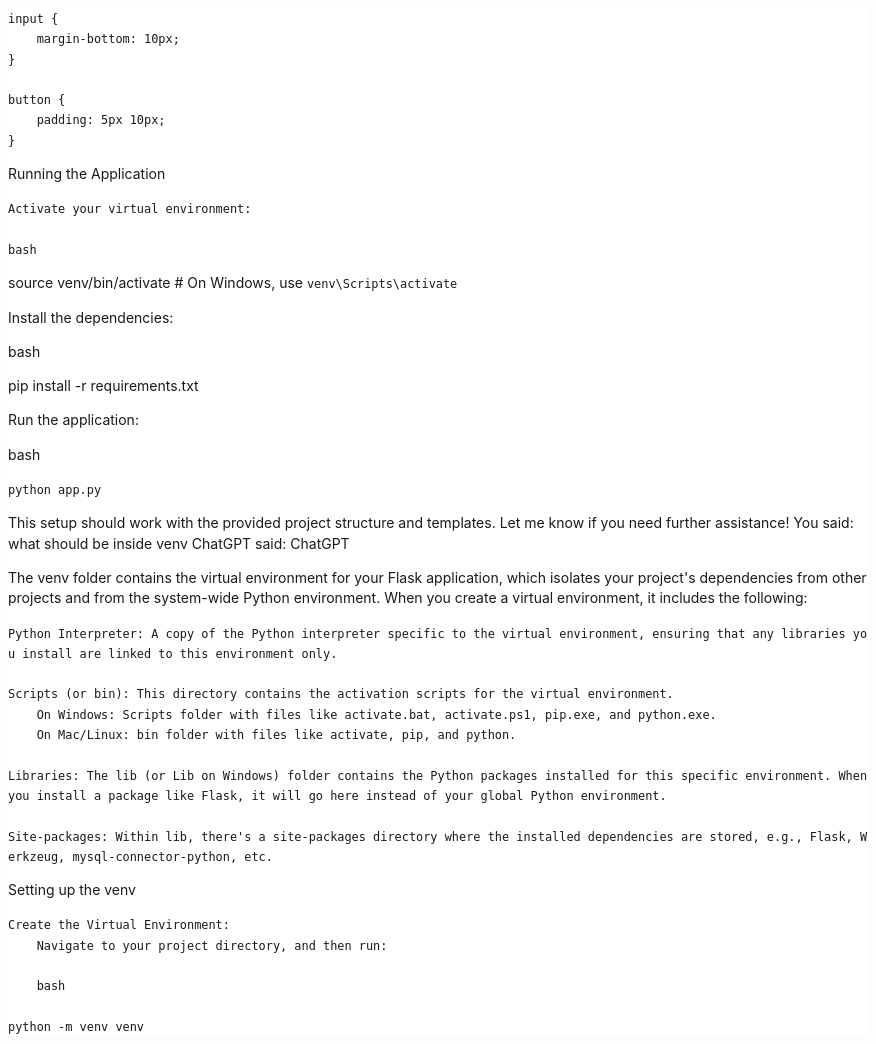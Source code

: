     input {
        margin-bottom: 10px;
    }

    button {
        padding: 5px 10px;
    }

Running the Application

    Activate your virtual environment:

    bash

source venv/bin/activate  # On Windows, use `venv\Scripts\activate`

Install the dependencies:

bash

pip install -r requirements.txt

Run the application:

bash

    python app.py

This setup should work with the provided project structure and templates. Let me know if you need further assistance!
You said:
what should be inside venv
ChatGPT said:
ChatGPT

The venv folder contains the virtual environment for your Flask application, which isolates your project's dependencies from other projects and from the system-wide Python environment. When you create a virtual environment, it includes the following:

    Python Interpreter: A copy of the Python interpreter specific to the virtual environment, ensuring that any libraries you install are linked to this environment only.

    Scripts (or bin): This directory contains the activation scripts for the virtual environment.
        On Windows: Scripts folder with files like activate.bat, activate.ps1, pip.exe, and python.exe.
        On Mac/Linux: bin folder with files like activate, pip, and python.

    Libraries: The lib (or Lib on Windows) folder contains the Python packages installed for this specific environment. When you install a package like Flask, it will go here instead of your global Python environment.

    Site-packages: Within lib, there's a site-packages directory where the installed dependencies are stored, e.g., Flask, Werkzeug, mysql-connector-python, etc.

Setting up the venv

    Create the Virtual Environment:
        Navigate to your project directory, and then run:

        bash

    python -m venv venv
